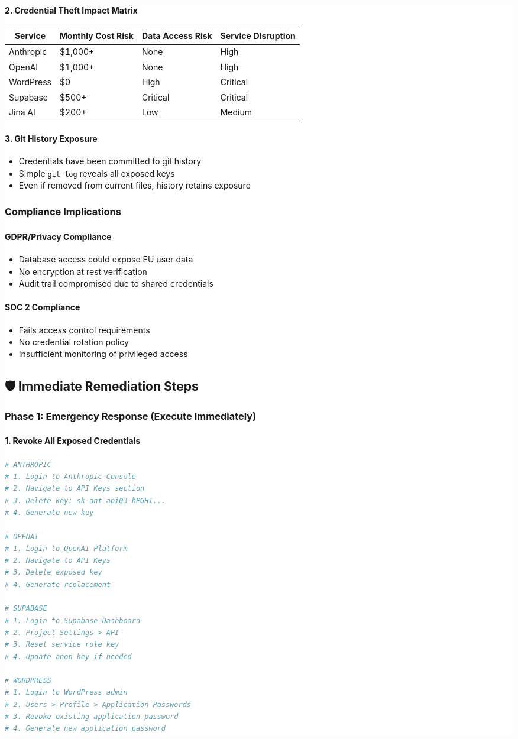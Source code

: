 #### 2. Credential Theft Impact Matrix

| Service | Monthly Cost Risk | Data Access Risk | Service Disruption |
|---------|------------------|------------------|-------------------|
| Anthropic | $1,000+ | None | High |
| OpenAI | $1,000+ | None | High |
| WordPress | $0 | High | Critical |
| Supabase | $500+ | Critical | Critical |
| Jina AI | $200+ | Low | Medium |

#### 3. Git History Exposure
- Credentials have been committed to git history
- Simple `git log` reveals all exposed keys
- Even if removed from current files, history retains exposure

### Compliance Implications

#### GDPR/Privacy Compliance
- Database access could expose EU user data
- No encryption at rest verification
- Audit trail compromised due to shared credentials

#### SOC 2 Compliance
- Fails access control requirements
- No credential rotation policy
- Insufficient monitoring of privileged access

## 🛡️ Immediate Remediation Steps

### Phase 1: Emergency Response (Execute Immediately)

#### 1. Revoke All Exposed Credentials
```bash
# ANTHROPIC
# 1. Login to Anthropic Console
# 2. Navigate to API Keys section  
# 3. Delete key: sk-ant-api03-hPGHI...
# 4. Generate new key

# OPENAI
# 1. Login to OpenAI Platform
# 2. Navigate to API Keys
# 3. Delete exposed key
# 4. Generate replacement

# SUPABASE
# 1. Login to Supabase Dashboard
# 2. Project Settings > API
# 3. Reset service role key
# 4. Update anon key if needed

# WORDPRESS
# 1. Login to WordPress admin
# 2. Users > Profile > Application Passwords
# 3. Revoke existing application password
# 4. Generate new application password
```
